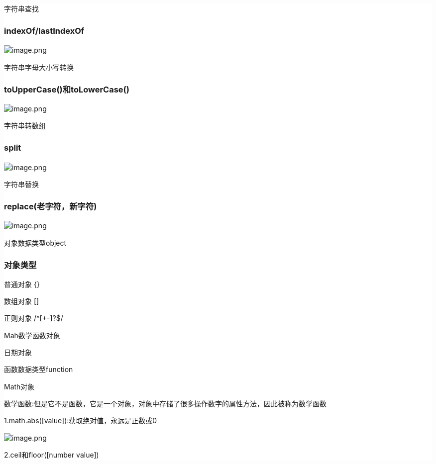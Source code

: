 

 字符串查找 

### indexOf/lastIndexOf

![image.png](D:/%E6%96%87%E4%BB%B6/typora%E5%9B%BE%E7%89%87/1640747098949-cee88db3-a4f5-49ae-81fe-795c5a64120e.webp)



 字符串字母大小写转换 

### toUpperCase()和toLowerCase()

![image.png](D:/%E6%96%87%E4%BB%B6/typora%E5%9B%BE%E7%89%87/1640747436749-65df6097-316a-4309-aba7-aacf58839675.webp)



 字符串转数组 

### split

![image.png](D:/%E6%96%87%E4%BB%B6/typora%E5%9B%BE%E7%89%87/1640747700781-3d7144c3-e65f-4db3-84d4-739ac50252a0.webp)



 字符串替换 

### replace(老字符，新字符)

![image.png](D:/%E6%96%87%E4%BB%B6/typora%E5%9B%BE%E7%89%87/1640747975971-5a3e8a73-7050-40ab-9726-0663afefc57c.webp)



  对象数据类型object 

### 对象类型

   普通对象 {}

   数组对象 []

   正则对象 /^[+-]?$/

   Mah数学函数对象

   日期对象

函数数据类型function

 Math对象 

数学函数:但是它不是函数，它是一个对象，对象中存储了很多操作数字的属性方法，因此被称为数学函数

1.math.abs([value]):获取绝对值，永远是正数或0

![image.png](D:/%E6%96%87%E4%BB%B6/typora%E5%9B%BE%E7%89%87/1640666995742-ee34fda2-5752-486b-bfb1-8be0f7c0b306.webp)



2.ceil和floor([number value])

